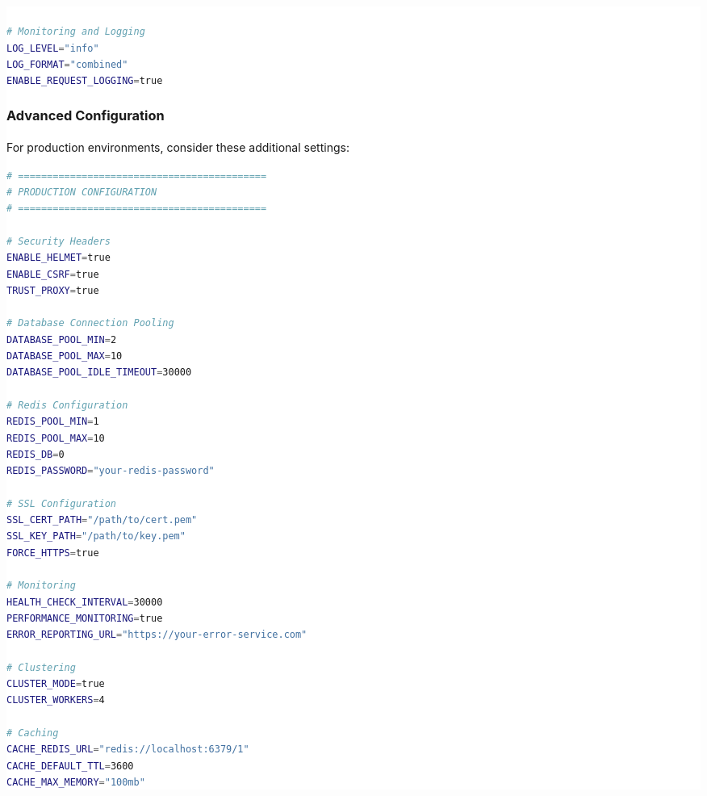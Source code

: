 ```bash

# Monitoring and Logging
LOG_LEVEL="info"
LOG_FORMAT="combined"
ENABLE_REQUEST_LOGGING=true
```

### Advanced Configuration

For production environments, consider these additional settings:

```bash
# ===========================================
# PRODUCTION CONFIGURATION
# ===========================================

# Security Headers
ENABLE_HELMET=true
ENABLE_CSRF=true
TRUST_PROXY=true

# Database Connection Pooling
DATABASE_POOL_MIN=2
DATABASE_POOL_MAX=10
DATABASE_POOL_IDLE_TIMEOUT=30000

# Redis Configuration
REDIS_POOL_MIN=1
REDIS_POOL_MAX=10
REDIS_DB=0
REDIS_PASSWORD="your-redis-password"

# SSL Configuration
SSL_CERT_PATH="/path/to/cert.pem"
SSL_KEY_PATH="/path/to/key.pem"
FORCE_HTTPS=true

# Monitoring
HEALTH_CHECK_INTERVAL=30000
PERFORMANCE_MONITORING=true
ERROR_REPORTING_URL="https://your-error-service.com"

# Clustering
CLUSTER_MODE=true
CLUSTER_WORKERS=4

# Caching
CACHE_REDIS_URL="redis://localhost:6379/1"
CACHE_DEFAULT_TTL=3600
CACHE_MAX_MEMORY="100mb"
```
